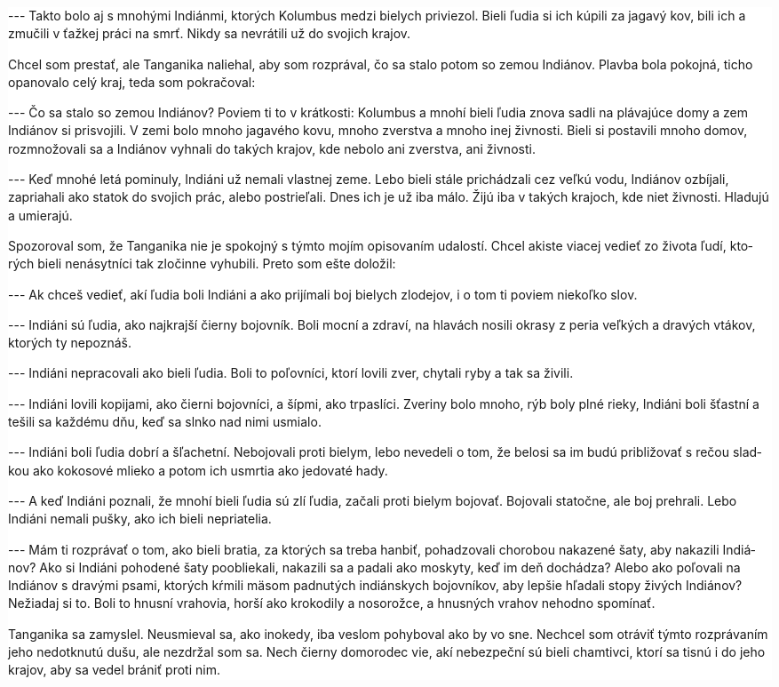 --- Takto bolo aj s mnohými Indiánmi, ktorých Kolumbus medzi bielych
priviezol. Bieli ľudia si ich kúpili za jagavý kov, bili ich a zmučili v
ťažkej práci na smrť. Nikdy sa nevrátili už do svojich krajov.

Chcel som prestať, ale Tanganika naliehal, aby som rozprával, čo sa
stalo potom so zemou Indiánov. Plavba bola pokojná, ticho opanovalo celý
kraj, teda som pokračoval:

--- Čo sa stalo so zemou Indiánov? Poviem ti to v krátkosti: Kolumbus a
mnohí bieli ľudia znova sadli na plávajúce domy a zem Indiánov si
prisvojili. V zemi bolo mnoho jagavého kovu, mnoho zverstva a mnoho inej
živnosti. Bieli si postavili mnoho domov, rozmnožovali sa a Indiánov
vyhnali do takých krajov, kde nebolo ani zverstva, ani živnosti.

--- Keď mnohé letá pominuly, Indiáni už nemali vlastnej zeme. Lebo bieli
stále prichádzali cez veľkú vodu, Indiánov ozbíjali, zapriahali ako
statok do svojich prác, alebo postrieľali. Dnes ich je už iba málo. Žijú
iba v takých krajoch, kde niet živnosti. Hladujú a umierajú.

Spozoroval som, že Tanganika nie je spokojný s týmto mojím opisovaním
udalostí. Chcel akiste viacej vedieť zo života ľudí, kto­rých bieli
nenásytníci tak zločinne vyhubili. Preto som ešte doložil:

--- Ak chceš vedieť, akí ľudia boli Indiáni a ako prijímali boj bielych
zlodejov, i o tom ti poviem niekoľko slov.

--- Indiáni sú ľudia, ako najkrajší čierny bojovník. Boli mocní a
zdraví, na hlavách nosili okrasy z peria veľkých a dravých vtá­kov,
ktorých ty nepoznáš.

--- Indiáni nepracovali ako bieli ľudia. Boli to poľovníci, ktorí lovili
zver, chytali ryby a tak sa živili.

--- Indiáni lovili kopijami, ako čierni bojovníci, a šípmi, ako
trpaslíci. Zveriny bolo mnoho, rýb boly plné rieky, Indiáni boli šťastní
a tešili sa každému dňu, keď sa slnko nad nimi usmialo.

--- Indiáni boli ľudia dobrí a šľachetní. Nebojovali proti bielym, lebo
nevedeli o tom, že belosi sa im budú približovať s rečou slad­kou ako
kokosové mlieko a potom ich usmrtia ako jedovaté hady.

--- A keď Indiáni poznali, že mnohí bieli ľudia sú zlí ľudia, za­čali
proti bielym bojovať. Bojovali statočne, ale boj prehrali. Lebo Indiáni
nemali pušky, ako ich bieli nepriatelia.

--- Mám ti rozprávať o tom, ako bieli bratia, za ktorých sa treba
hanbiť, pohadzovali chorobou nakazené šaty, aby nakazili Indiá­nov? Ako
si Indiáni pohodené šaty poobliekali, nakazili sa a pa­dali ako moskyty,
keď im deň dochádza? Alebo ako poľovali na Indiánov s dravými psami,
ktorých kŕmili mäsom padnutých in­diánskych bojovníkov, aby lepšie
hľadali stopy živých Indiánov? Nežiadaj si to. Boli to hnusní vrahovia,
horší ako krokodily a no­sorožce, a hnusných vrahov nehodno spomínať.

Tanganika sa zamyslel. Neusmieval sa, ako inokedy, iba veslom pohyboval
ako by vo sne. Nechcel som otráviť týmto rozprávaním jeho nedotknutú
dušu, ale nezdržal som sa. Nech čierny domo­rodec vie, akí nebezpeční sú
bieli chamtivci, ktorí sa tisnú i do jeho krajov, aby sa vedel brániť
proti nim.
